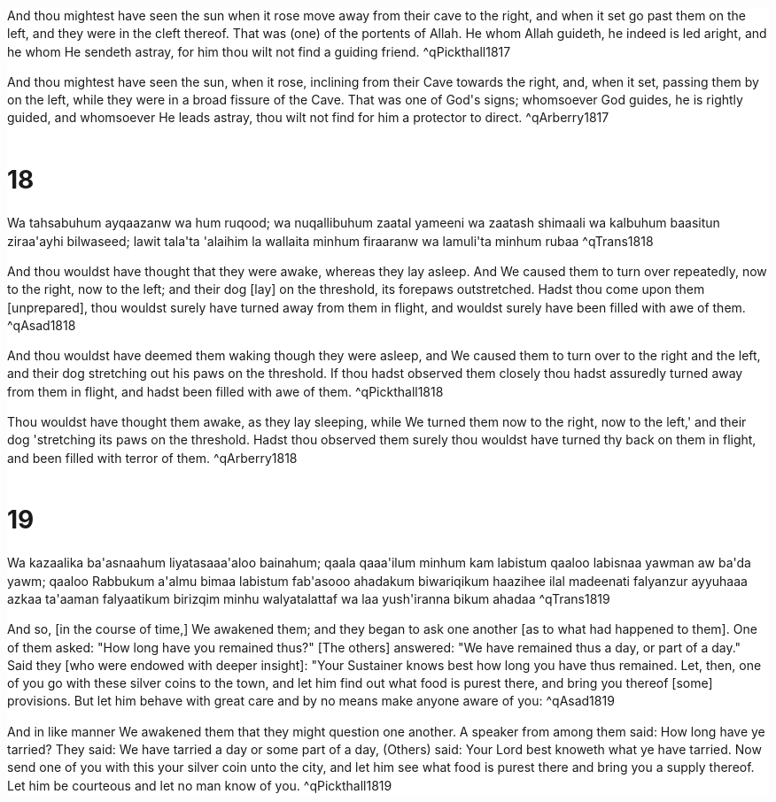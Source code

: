 
And thou mightest have seen the sun when it rose move away from their cave to the right, and when it set go past them on the left, and they were in the cleft thereof. That was (one) of the portents of Allah. He whom Allah guideth, he indeed is led aright, and he whom He sendeth astray, for him thou wilt not find a guiding friend. ^qPickthall1817


And thou mightest have seen the sun, when it rose, inclining from their Cave towards the right, and, when it set, passing them by on the left, while they were in a broad fissure of the Cave. That was one of God's signs; whomsoever God guides, he is rightly guided, and whomsoever He leads astray, thou wilt not find for him a protector to direct. ^qArberry1817

# 18

Wa tahsabuhum ayqaazanw wa hum ruqood; wa nuqallibuhum zaatal yameeni wa zaatash shimaali wa kalbuhum baasitun ziraa'ayhi bilwaseed; lawit tala'ta 'alaihim la wallaita minhum firaaranw wa lamuli'ta minhum rubaa ^qTrans1818


And thou wouldst have thought that they were awake, whereas they lay asleep. And We caused them to turn over repeatedly, now to the right, now to the left; and their dog [lay] on the threshold, its forepaws outstretched. Hadst thou come upon them [unprepared], thou wouldst surely have turned away from them in flight, and wouldst surely have been filled with awe of them. ^qAsad1818


And thou wouldst have deemed them waking though they were asleep, and We caused them to turn over to the right and the left, and their dog stretching out his paws on the threshold. If thou hadst observed them closely thou hadst assuredly turned away from them in flight, and hadst been filled with awe of them. ^qPickthall1818


Thou wouldst have thought them awake, as they lay sleeping, while We turned them now to the right, now to the left,' and their dog 'stretching its paws on the threshold. Hadst thou observed them surely thou wouldst have turned thy back on them in flight, and been filled with terror of them. ^qArberry1818

# 19

Wa kazaalika ba'asnaahum liyatasaaa'aloo bainahum; qaala qaaa'ilum minhum kam labistum qaaloo labisnaa yawman aw ba'da yawm; qaaloo Rabbukum a'almu bimaa labistum fab'asooo ahadakum biwariqikum haazihee ilal madeenati falyanzur ayyuhaaa azkaa ta'aaman falyaatikum birizqim minhu walyatalattaf wa laa yush'iranna bikum ahadaa ^qTrans1819


And so, [in the course of time,] We awakened them; and they began to ask one another [as to what had happened to them]. One of them asked: "How long have you remained thus?" [The others] answered: "We have remained thus a day, or part of a day." Said they [who were endowed with deeper insight]: "Your Sustainer knows best how long you have thus remained. Let, then, one of you go with these silver coins to the town, and let him find out what food is purest there, and bring you thereof [some] provisions. But let him behave with great care and by no means make anyone aware of you: ^qAsad1819


And in like manner We awakened them that they might question one another. A speaker from among them said: How long have ye tarried? They said: We have tarried a day or some part of a day, (Others) said: Your Lord best knoweth what ye have tarried. Now send one of you with this your silver coin unto the city, and let him see what food is purest there and bring you a supply thereof. Let him be courteous and let no man know of you. ^qPickthall1819
